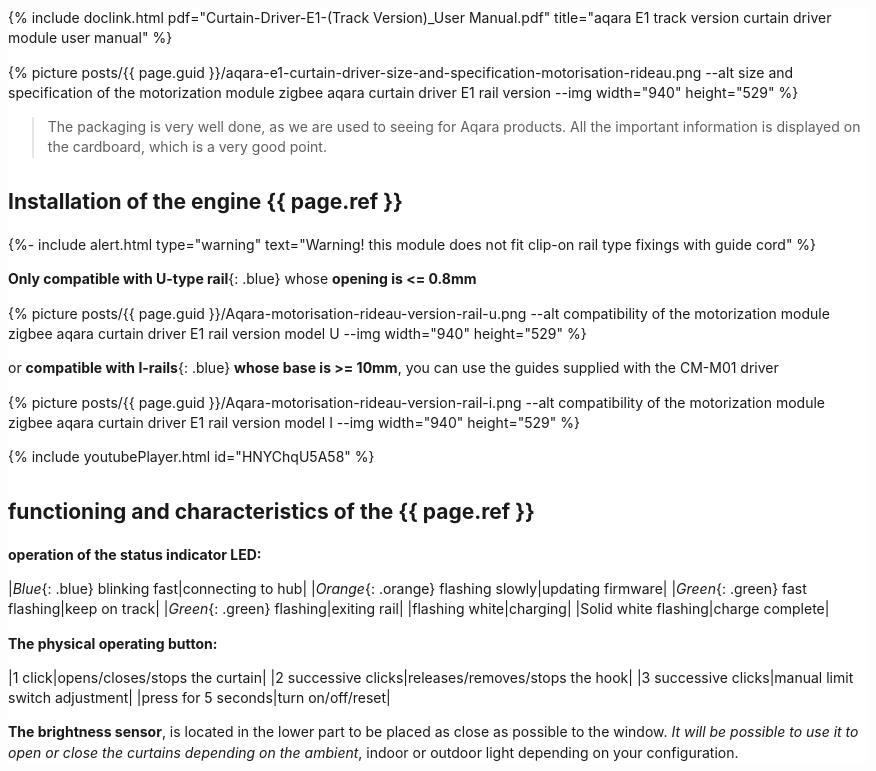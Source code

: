 {% include doclink.html pdf="Curtain-Driver-E1-(Track Version)_User Manual.pdf" title="aqara E1 track version curtain driver module user manual" %}

{% picture posts/{{ page.guid }}/aqara-e1-curtain-driver-size-and-specification-motorisation-rideau.png --alt size and specification of the motorization module zigbee aqara curtain driver E1 rail version --img width="940" height="529" %}

> The packaging is very well done, as we are used to seeing for Aqara products. All the important information is displayed on the cardboard, which is a very good point.

## Installation of the engine {{ page.ref }}

{%- include alert.html type="warning" text="Warning! this module does not fit clip-on rail type fixings with guide cord" %}

**Only compatible with U-type rail**{: .blue} whose **opening is <= 0.8mm**

{% picture posts/{{ page.guid }}/Aqara-motorisation-rideau-version-rail-u.png --alt compatibility of the motorization module zigbee aqara curtain driver E1 rail version model U --img width="940" height="529" %}

or **compatible with I-rails**{: .blue} **whose base is >= 10mm**, you can use the guides supplied with the CM-M01 driver

{% picture posts/{{ page.guid }}/Aqara-motorisation-rideau-version-rail-i.png --alt compatibility of the motorization module zigbee aqara curtain driver E1 rail version model I --img width="940" height="529" %}

{% include youtubePlayer.html id="HNYChqU5A58" %}

## functioning and characteristics of the {{ page.ref }}

**operation of the status indicator LED:**

|*Blue*{: .blue} blinking fast|connecting to hub|
|*Orange*{: .orange} flashing slowly|updating firmware|
|*Green*{: .green} fast flashing|keep on track|
|*Green*{: .green} flashing|exiting rail|
|flashing white|charging|
|Solid white flashing|charge complete|

**The physical operating button:**

|1 click|opens/closes/stops the curtain|
|2 successive clicks|releases/removes/stops the hook|
|3 successive clicks|manual limit switch adjustment|
|press for 5 seconds|turn on/off/reset|

**The brightness sensor**, is located in the lower part to be placed as close as possible to the window. *It will be possible to use it to open or close the curtains depending on the ambient*, indoor or outdoor light depending on your configuration.
